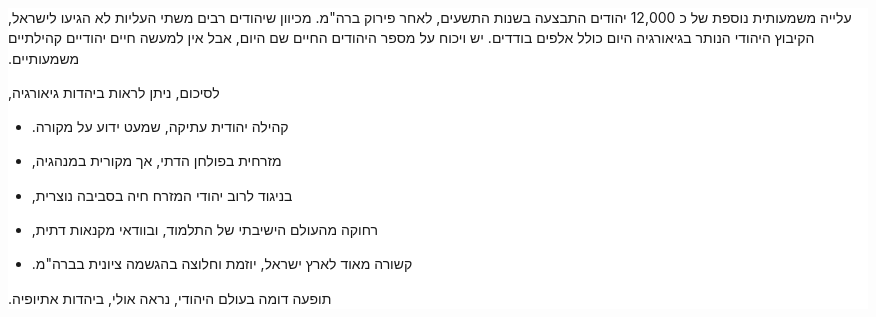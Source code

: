 <span dir="rtl">עלייה משמעותית נוספת של כ 12,000 יהודים התבצעה בשנות
התשעים, לאחר פירוק ברה"מ. מכיוון שיהודים רבים משתי העליות לא הגיעו
לישראל, הקיבוץ היהודי הנותר בגיאורגיה היום כולל אלפים בודדים. יש ויכוח
על מספר היהודים החיים שם היום, אבל אין למעשה חיים יהודיים קהילתיים
משמעותיים.</span>

<span dir="rtl">לסיכום, ניתן לראות ביהדות גיאורגיה,</span>

- <span dir="rtl">קהילה יהודית עתיקה, שמעט ידוע על מקורה.</span>

- <span dir="rtl">מזרחית בפולחן הדתי, אך מקורית במנהגיה,</span>

- <span dir="rtl">בניגוד לרוב יהודי המזרח חיה בסביבה נוצרית,</span>

- <span dir="rtl">רחוקה מהעולם הישיבתי של התלמוד, ובוודאי מקנאות
  דתית,</span>

- <span dir="rtl">קשורה מאוד לארץ ישראל, יוזמת וחלוצה בהגשמה ציונית
  בברה"מ.</span>

<span dir="rtl">תופעה דומה בעולם היהודי, נראה אולי, ביהדות
אתיופיה.</span>
